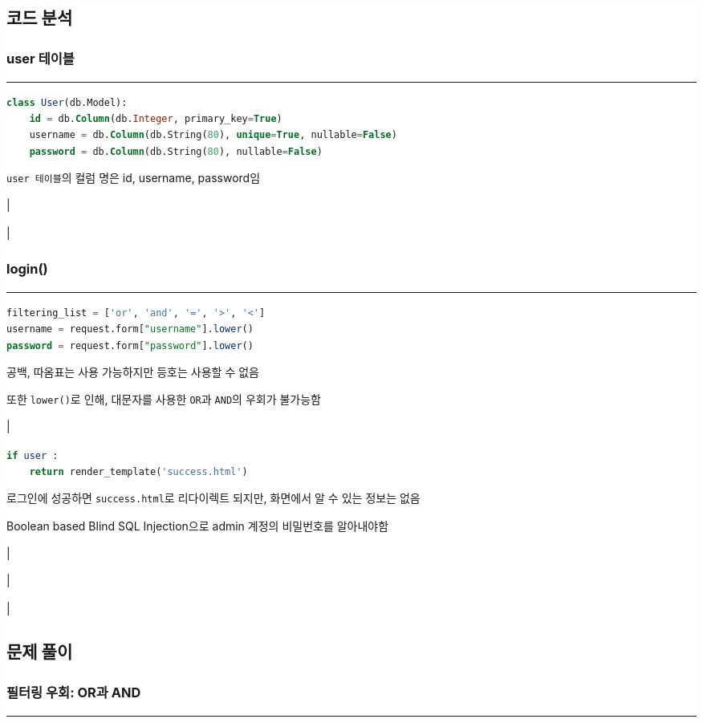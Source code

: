 ## 코드 분석

### user 테이블

---

```sql
class User(db.Model):
    id = db.Column(db.Integer, primary_key=True)
    username = db.Column(db.String(80), unique=True, nullable=False)
    password = db.Column(db.String(80), nullable=False)
```

`user 테이블`의 컬럼 명은 id, username, password임

|

|

### login()

---

```sql
filtering_list = ['or', 'and', '=', '>', '<']
username = request.form["username"].lower()
password = request.form["password"].lower()
```

공백, 따옴표는 사용 가능하지만 등호는 사용할 수 없음

또한 `lower()`로 인해, 대문자를 사용한 `OR`과 `AND`의  우회가 불가능함

|

```sql
if user :
	return render_template('success.html')
```

로그인에 성공하면 `success.html`로 리다이렉트 되지만,  화면에서 알 수 있는 정보는 없음

Boolean based Blind SQL Injection으로 admin 계정의 비밀번호를 알아내야함

|

|

|

## 문제 풀이

### 필터링 우회: OR과 AND

---